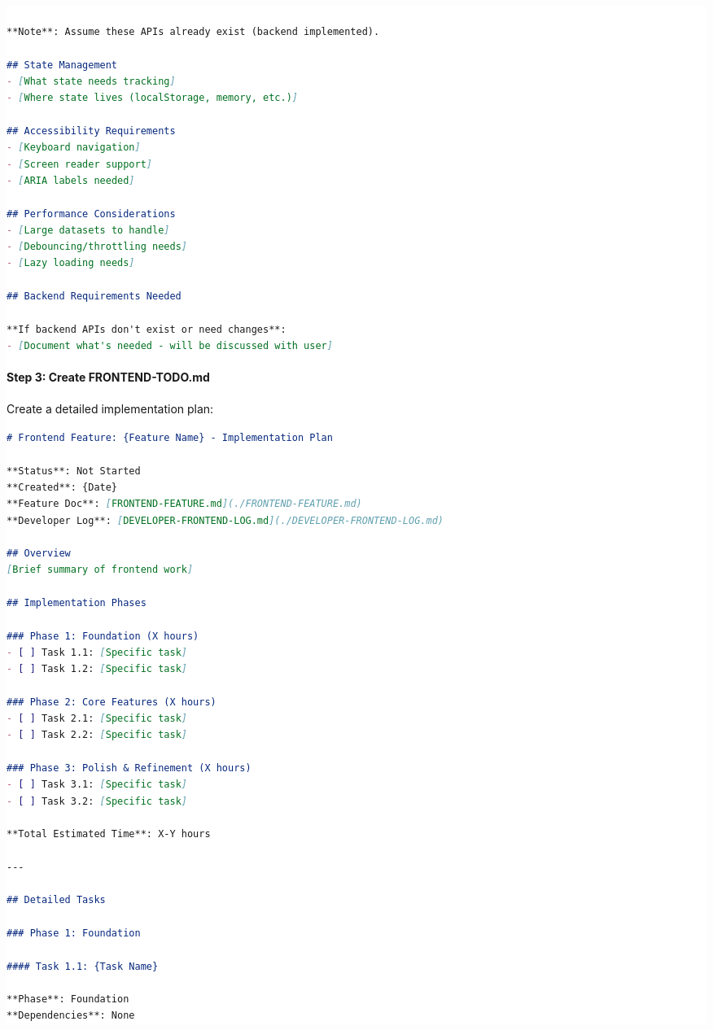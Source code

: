 ```markdown

**Note**: Assume these APIs already exist (backend implemented).

## State Management
- [What state needs tracking]
- [Where state lives (localStorage, memory, etc.)]

## Accessibility Requirements
- [Keyboard navigation]
- [Screen reader support]
- [ARIA labels needed]

## Performance Considerations
- [Large datasets to handle]
- [Debouncing/throttling needs]
- [Lazy loading needs]

## Backend Requirements Needed

**If backend APIs don't exist or need changes**:
- [Document what's needed - will be discussed with user]
```

#### Step 3: Create FRONTEND-TODO.md

Create a detailed implementation plan:

```markdown
# Frontend Feature: {Feature Name} - Implementation Plan

**Status**: Not Started
**Created**: {Date}
**Feature Doc**: [FRONTEND-FEATURE.md](./FRONTEND-FEATURE.md)
**Developer Log**: [DEVELOPER-FRONTEND-LOG.md](./DEVELOPER-FRONTEND-LOG.md)

## Overview
[Brief summary of frontend work]

## Implementation Phases

### Phase 1: Foundation (X hours)
- [ ] Task 1.1: [Specific task]
- [ ] Task 1.2: [Specific task]

### Phase 2: Core Features (X hours)
- [ ] Task 2.1: [Specific task]
- [ ] Task 2.2: [Specific task]

### Phase 3: Polish & Refinement (X hours)
- [ ] Task 3.1: [Specific task]
- [ ] Task 3.2: [Specific task]

**Total Estimated Time**: X-Y hours

---

## Detailed Tasks

### Phase 1: Foundation

#### Task 1.1: {Task Name}

**Phase**: Foundation
**Dependencies**: None
```